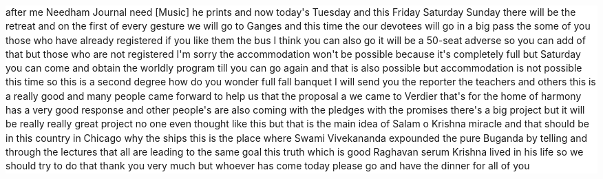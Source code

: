 after me Needham Journal need [Music] he prints and now today's Tuesday and this Friday Saturday Sunday there will be the retreat and on the first of every gesture we will go to Ganges and this time the our devotees will go in a big pass the some of you those who have already registered if you like them the bus I think you can also go it will be a 50-seat adverse so you can add of that but those who are not registered I'm sorry the accommodation won't be possible because it's completely full but Saturday you can come and obtain the worldly program till you can go again and that is also possible but accommodation is not possible this time so this is a second degree how do you wonder full fall banquet I will send you the reporter the teachers and others this is a really good and many people came forward to help us that the proposal a we came to Verdier that's for the home of harmony has a very good response and other people's are also coming with the pledges with the promises there's a big project but it will be really really great project no one even thought like this but that is the main idea of Salam o Krishna miracle and that should be in this country in Chicago why the ships this is the place where Swami Vivekananda expounded the pure Buganda by telling and through the lectures that all are leading to the same goal this truth which is good Raghavan serum Krishna lived in his life so we should try to do that thank you very much but whoever has come today please go and have the dinner for all of you